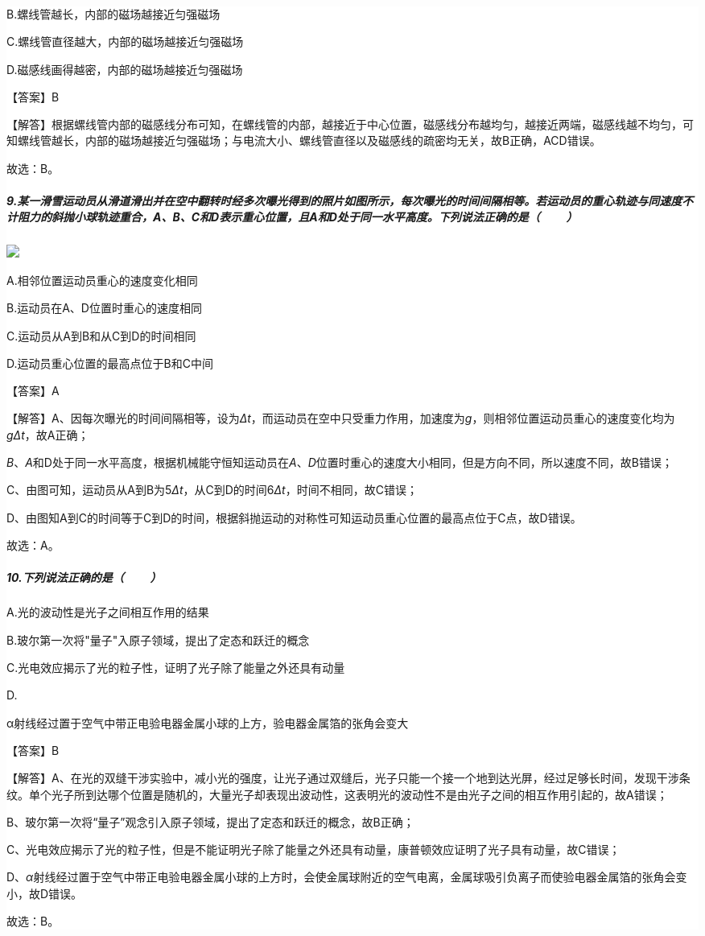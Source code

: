 B.螺线管越长，内部的磁场越接近匀强磁场

C.螺线管直径越大，内部的磁场越接近匀强磁场

D.磁感线画得越密，内部的磁场越接近匀强磁场

【答案】B

【解答】根据螺线管内部的磁感线分布可知，在螺线管的内部，越接近于中心位置，磁感线分布越均匀，越接近两端，磁感线越不均匀，可知螺线管越长，内部的磁场越接近匀强磁场；与电流大小、螺线管直径以及磁感线的疏密均无关，故B正确，ACD错误。

故选：B。

##### 9.某一滑雪运动员从滑道滑出并在空中翻转时经多次曝光得到的照片如图所示，每次曝光的时间间隔相等。若运动员的重心轨迹与同速度不计阻力的斜抛小球轨迹重合，A、B、C和D表示重心位置，且A和D处于同一水平高度。下列说法正确的是$（\qquad）$

![](https://raw.githubusercontent.com/teyian13/physics_paper_img/main/img/20240415153534.png)

A.相邻位置运动员重心的速度变化相同

B.运动员在A、D位置时重心的速度相同

C.运动员从A到B和从C到D的时间相同

D.运动员重心位置的最高点位于B和C中间

【答案】A

【解答】A、因每次曝光的时间间隔相等，设为$\Delta t$，而运动员在空中只受重力作用，加速度为$g$，则相邻位置运动员重心的速度变化均为$g\Delta t$，故A正确；

$B、A$和D处于同一水平高度，根据机械能守恒知运动员在$A、D$位置时重心的速度大小相同，但是方向不同，所以速度不同，故B错误；

C、由图可知，运动员从A到B为$5\Delta t$，从C到D的时间$6\Delta t$，时间不相同，故C错误；

D、由图知A到C的时间等于C到D的时间，根据斜抛运动的对称性可知运动员重心位置的最高点位于C点，故D错误。

故选：A。

##### 10.下列说法正确的是$（\qquad）$

A.光的波动性是光子之间相互作用的结果

B.玻尔第一次将"量子"入原子领域，提出了定态和跃迁的概念

C.光电效应揭示了光的粒子性，证明了光子除了能量之外还具有动量

D.

α射线经过置于空气中带正电验电器金属小球的上方，验电器金属箔的张角会变大

【答案】B

【解答】A、在光的双缝干涉实验中，减小光的强度，让光子通过双缝后，光子只能一个接一个地到达光屏，经过足够长时间，发现干涉条纹。单个光子所到达哪个位置是随机的，大量光子却表现出波动性，这表明光的波动性不是由光子之间的相互作用引起的，故A错误；

B、玻尔第一次将“量子”观念引入原子领域，提出了定态和跃迁的概念，故B正确；

C、光电效应揭示了光的粒子性，但是不能证明光子除了能量之外还具有动量，康普顿效应证明了光子具有动量，故C错误；

D、$\alpha$射线经过置于空气中带正电验电器金属小球的上方时，会使金属球附近的空气电离，金属球吸引负离子而使验电器金属箔的张角会变小，故D错误。

故选：B。
